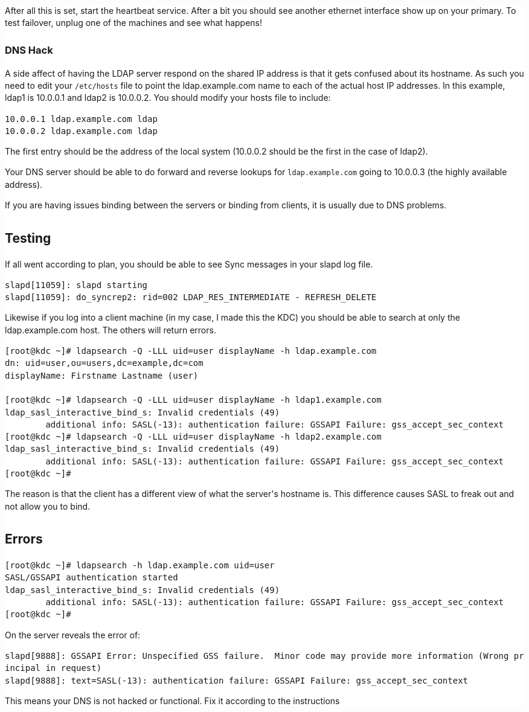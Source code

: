 After all this is set, start the heartbeat service. After a bit you should see another ethernet interface show up on your primary. To test failover, unplug one of the machines and see what happens!

<h3>DNS Hack</h3>
A side affect of having the LDAP server respond on the shared IP address is that it gets confused about its hostname. As such you need to edit your <code>/etc/hosts</code> file to point the ldap.example.com name to each of the actual host IP addresses. In this example, ldap1 is 10.0.0.1 and ldap2 is 10.0.0.2. You should modify your hosts file to include:
<pre class="brush:plain">
10.0.0.1 ldap.example.com ldap
10.0.0.2 ldap.example.com ldap
</pre>
The first entry should be the address of the local system (10.0.0.2 should be the first in the case of ldap2).

Your DNS server should be able to do forward and reverse lookups for <code>ldap.example.com</code> going to 10.0.0.3 (the highly available address). 

If you are having issues binding between the servers or binding from clients, it is usually due to DNS problems.

<h2>Testing</h2>
If all went according to plan, you should be able to see Sync messages in your slapd log file. 
<pre class="brush:plain">
slapd[11059]: slapd starting
slapd[11059]: do_syncrep2: rid=002 LDAP_RES_INTERMEDIATE - REFRESH_DELETE
</pre>

Likewise if you log into a client machine (in my case, I made this the KDC) you should be able to search at only the ldap.example.com host. The others will return errors. 
<pre class="brush:plain">
[root@kdc ~]# ldapsearch -Q -LLL uid=user displayName -h ldap.example.com
dn: uid=user,ou=users,dc=example,dc=com
displayName: Firstname Lastname (user)

[root@kdc ~]# ldapsearch -Q -LLL uid=user displayName -h ldap1.example.com
ldap_sasl_interactive_bind_s: Invalid credentials (49)
        additional info: SASL(-13): authentication failure: GSSAPI Failure: gss_accept_sec_context
[root@kdc ~]# ldapsearch -Q -LLL uid=user displayName -h ldap2.example.com
ldap_sasl_interactive_bind_s: Invalid credentials (49)
        additional info: SASL(-13): authentication failure: GSSAPI Failure: gss_accept_sec_context
[root@kdc ~]# 
</pre>
The reason is that the client has a different view of what the server's hostname is. This difference causes SASL to freak out and not allow you to bind. 

<h2>Errors</h2>
<pre class="brush:plain">
[root@kdc ~]# ldapsearch -h ldap.example.com uid=user
SASL/GSSAPI authentication started
ldap_sasl_interactive_bind_s: Invalid credentials (49)
        additional info: SASL(-13): authentication failure: GSSAPI Failure: gss_accept_sec_context
[root@kdc ~]#
</pre>
On the server reveals the error of:
<pre class="brush:plain">
slapd[9888]: GSSAPI Error: Unspecified GSS failure.  Minor code may provide more information (Wrong principal in request)
slapd[9888]: text=SASL(-13): authentication failure: GSSAPI Failure: gss_accept_sec_context
</pre>
This means your DNS is not hacked or functional. Fix it according to the instructions
